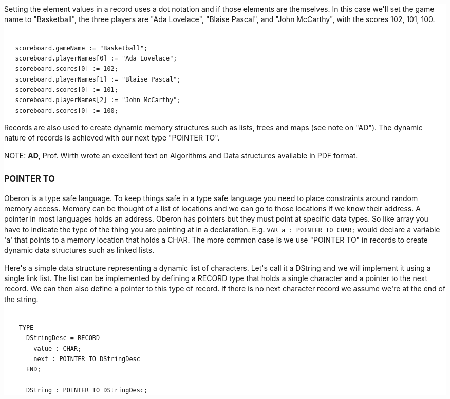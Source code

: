 
Setting the element values in a record uses a dot notation
and if those elements are themselves. In this case we'll set
the game name to "Basketball", the three players are
"Ada Lovelace", "Blaise Pascal", and "John McCarthy", with
the scores 102, 101, 100.


~~~{.oberon}

   scoreboard.gameName := "Basketball";
   scoreboard.playerNames[0] := "Ada Lovelace";
   scoreboard.scores[0] := 102;
   scoreboard.playerNames[1] := "Blaise Pascal";
   scoreboard.scores[0] := 101;
   scoreboard.playerNames[2] := "John McCarthy";
   scoreboard.scores[0] := 100;

~~~


Records are also used to create dynamic memory structures such as lists, trees and maps (see note on "AD").  The dynamic nature of records is achieved with
our next type "POINTER TO".

NOTE: __AD__, Prof. Wirth wrote an excellent text on [Algorithms and Data structures](https://inf.ethz.ch/personal/wirth/AD.pdf) available in PDF format.
### POINTER TO

Oberon is a type safe language. To keep things safe in a type
safe language you need to place constraints around random
memory access. Memory can be thought of a list of locations and
we can go to those locations if we know their address. A pointer
in most languages holds an address. Oberon has pointers but they
must point at specific data types. So like array you have to indicate
the type of the thing you are pointing at in a declaration. 
E.g. `VAR a : POINTER TO CHAR;` would declare a variable 'a' 
that points to a memory location that holds a CHAR. The more common 
case is we use "POINTER TO" in records to create dynamic data 
structures such as linked lists.

Here's a simple data structure representing a dynamic list
of characters. Let's call it a DString and we will implement
it using a single link list. The list can be implemented by
defining a RECORD type that holds a single character and a pointer
to the next record. We can then also define a pointer to this type
of record.  If there is no next character record
we assume we're at the end of the string.


~~~{.oberon}

    TYPE
      DStringDesc = RECORD
        value : CHAR;
        next : POINTER TO DStringDesc
      END;

      DString : POINTER TO DStringDesc;

~~~
